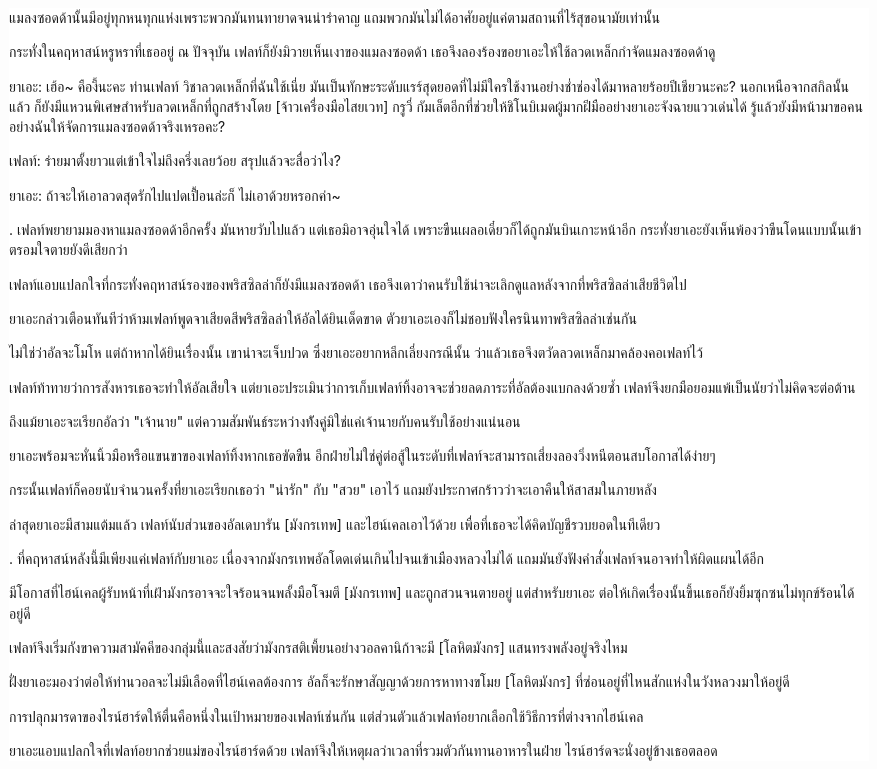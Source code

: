 แมลงซอดด้านั้นมีอยู่ทุกหนทุกแห่งเพราะพวกมันทนทายาดจนน่ารำคาญ แถมพวกมันไม่ได้อาศัยอยู่แค่ตามสถานที่ไร้สุขอนามัยเท่านั้น

กระทั่งในคฤหาสน์หรูหราที่เธออยู่ ณ ปัจจุบัน เฟลท์ก็ยังมิวายเห็นเงาของแมลงซอดด้า เธอจึงลองร้องขอยาเอะให้ใช้ลวดเหล็กกำจัดแมลงซอดด้าดู

ยาเอะ: เฮ้อ~ คืองี้นะคะ ท่านเฟลท์ วิชาลวดเหล็กที่ฉันใช้เนี่ย มันเป็นทักษะระดับแรร์สุดยอดที่ไม่มีใครใช้งานอย่างช่ำช่องได้มาหลายร้อยปีเชียวนะคะ? นอกเหนือจากสกิลนั้นแล้ว ก็ยังมีแหวนพิเศษสำหรับลวดเหล็กที่ถูกสร้างโดย [จ้าวเครื่องมือไสยเวท] กรูวี่ กัมเล็ตอีกที่ช่วยให้ชิโนบิเมดผู้มากฝีมืออย่างยาเอะจังฉายแววเด่นได้ รู้แล้วยังมีหน้ามาขอคนอย่างฉันให้จัดการแมลงซอดด้าจริงเหรอคะ?

เฟลท์: ร่ายมาตั้งยาวแต่เข้าใจไม่ถึงครึ่งเลยว้อย สรุปแล้วจะสื่อว่าไง?

ยาเอะ: ถ้าจะให้เอาลวดสุดรักไปแปดเปื้อนล่ะก็ ไม่เอาด้วยหรอกค่า~

.
เฟลท์พยายามมองหาแมลงซอดด้าอีกครั้ง มันหายวับไปแล้ว แต่เธอมิอาจอุ่นใจได้ เพราะขืนเผลอเดี๋ยวก็ได้ถูกมันบินเกาะหน้าอีก กระทั่งยาเอะยังเห็นพ้องว่าขืนโดนแบบนั้นเข้าตรอมใจตายยังดีเสียกว่า

เฟลท์แอบแปลกใจที่กระทั่งคฤหาสน์รองของพริสซิลล่าก็ยังมีแมลงซอดด้า เธอจึงเดาว่าคนรับใช้น่าจะเลิกดูแลหลังจากที่พริสซิลล่าเสียชีวิตไป

ยาเอะกล่าวเตือนทันทีว่าห้ามเฟลท์พูดจาเสียดสีพริสซิลล่าให้อัลได้ยินเด็ดขาด ตัวยาเอะเองก็ไม่ชอบฟังใครนินทาพริสซิลล่าเช่นกัน

ไม่ใช่ว่าอัลจะโมโห แต่ถ้าหากได้ยินเรื่องนั้น เขาน่าจะเจ็บปวด ซึ่งยาเอะอยากหลีกเลี่ยงกรณีนั้น ว่าแล้วเธอจึงตวัดลวดเหล็กมาคล้องคอเฟลท์ไว้

เฟลท์ท้าทายว่าการสังหารเธอจะทำให้อัลเสียใจ แต่ยาเอะประเมินว่าการเก็บเฟลท์ทิ้งอาจจะช่วยลดภาระที่อัลต้องแบกลงด้วยซ้ำ เฟลท์จึงยกมือยอมแพ้เป็นนัยว่าไม่คิดจะต่อต้าน

ถึงแม้ยาเอะจะเรียกอัลว่า "เจ้านาย" แต่ความสัมพันธ์ระหว่างท้ังคู่มิใช่แค่เจ้านายกับคนรับใช้อย่างแน่นอน

ยาเอะพร้อมจะหั่นนิ้วมือหรือแขนขาของเฟลท์ทิ้งหากเธอขัดขืน อีกฝ่ายไม่ใช่คู่ต่อสู้ในระดับที่เฟลท์จะสามารถเสี่ยงลองวิ่งหนีตอนสบโอกาสได้ง่ายๆ

กระนั้นเฟลท์ก็คอยนับจำนวนครั้งที่ยาเอะเรียกเธอว่า "น่ารัก" กับ "สวย" เอาไว้ แถมยังประกาศกร้าวว่าจะเอาคืนให้สาสมในภายหลัง

ล่าสุดยาเอะมีสามแต้มแล้ว เฟลท์นับส่วนของอัลเดบารัน [มังกรเทพ] และไฮน์เคลเอาไว้ด้วย เพื่อที่เธอจะได้คิดบัญชีรวบยอดในทีเดียว

.
ที่คฤหาสน์หลังนี้มีเพียงแค่เฟลท์กับยาเอะ เนื่องจากมังกรเทพอัลโดดเด่นเกินไปจนเข้าเมืองหลวงไม่ได้ แถมมันยังฟังคำสั่งเฟลท์จนอาจทำให้ผิดแผนได้อีก

มีโอกาสที่ไฮน์เคลผู้รับหน้าที่เฝ้ามังกรอาจจะใจร้อนจนพลั้งมือโจมตี [มังกรเทพ] และถูกสวนจนตายอยู่ แต่สำหรับยาเอะ ต่อให้เกิดเรื่องนั้นขึ้นเธอก็ยังยิ้มซุกซนไม่ทุกข์ร้อนได้อยู่ดี

เฟลท์จึงเริ่มกังขาความสามัคคีของกลุ่มนี้และสงสัยว่ามังกรสติเพี้ยนอย่างวอลคานิก้าจะมี [โลหิตมังกร] แสนทรงพลังอยู่จริงไหม

ฝั่งยาเอะมองว่าต่อให้ท่านวอลจะไม่มีเลือดที่ไฮน์เคลต้องการ อัลก็จะรักษาสัญญาด้วยการหาทางขโมย [โลหิตมังกร] ที่ซ่อนอยู่ที่ไหนสักแห่งในวังหลวงมาให้อยู่ดี

การปลุกมารดาของไรน์ฮาร์ดให้ตื่นคือหนึ่งในเป้าหมายของเฟลท์เช่นกัน แต่ส่วนตัวแล้วเฟลท์อยากเลือกใช้วิธีการที่ต่างจากไฮน์เคล

ยาเอะแอบแปลกใจที่เฟลท์อยากช่วยแม่ของไรน์ฮาร์ดด้วย เฟลท์จึงให้เหตุผลว่าเวลาที่รวมตัวกันทานอาหารในฝ่าย ไรน์ฮาร์ดจะนั่งอยู่ข้างเธอตลอด
